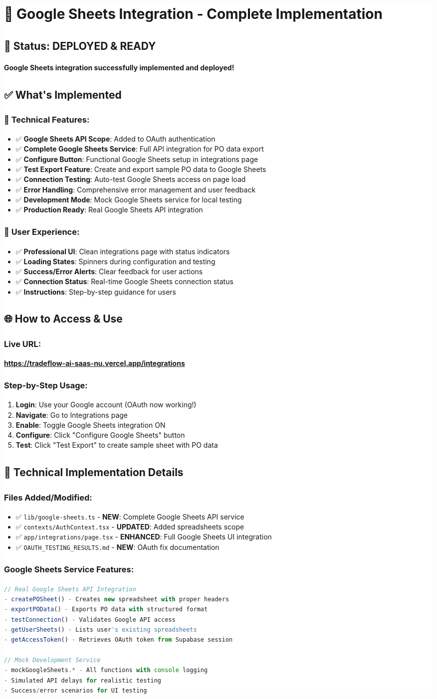 # 🚀 Google Sheets Integration - Complete Implementation

## 🎉 **Status: DEPLOYED & READY**

**Google Sheets integration successfully implemented and deployed!**

## ✅ **What's Implemented**

### 🔧 **Technical Features:**
- ✅ **Google Sheets API Scope**: Added to OAuth authentication  
- ✅ **Complete Google Sheets Service**: Full API integration for PO data export
- ✅ **Configure Button**: Functional Google Sheets setup in integrations page
- ✅ **Test Export Feature**: Create and export sample PO data to Google Sheets  
- ✅ **Connection Testing**: Auto-test Google Sheets access on page load
- ✅ **Error Handling**: Comprehensive error management and user feedback
- ✅ **Development Mode**: Mock Google Sheets service for local testing
- ✅ **Production Ready**: Real Google Sheets API integration

### 📱 **User Experience:**
- ✅ **Professional UI**: Clean integrations page with status indicators
- ✅ **Loading States**: Spinners during configuration and testing
- ✅ **Success/Error Alerts**: Clear feedback for user actions  
- ✅ **Connection Status**: Real-time Google Sheets connection status
- ✅ **Instructions**: Step-by-step guidance for users

## 🌐 **How to Access & Use**

### **Live URL:**
**https://tradeflow-ai-saas-nu.vercel.app/integrations**

### **Step-by-Step Usage:**

1. **Login**: Use your Google account (OAuth now working!)
2. **Navigate**: Go to Integrations page
3. **Enable**: Toggle Google Sheets integration ON  
4. **Configure**: Click "Configure Google Sheets" button
5. **Test**: Click "Test Export" to create sample sheet with PO data

## 🔧 **Technical Implementation Details**

### **Files Added/Modified:**
- ✅ `lib/google-sheets.ts` - **NEW**: Complete Google Sheets API service
- ✅ `contexts/AuthContext.tsx` - **UPDATED**: Added spreadsheets scope
- ✅ `app/integrations/page.tsx` - **ENHANCED**: Full Google Sheets UI integration  
- ✅ `OAUTH_TESTING_RESULTS.md` - **NEW**: OAuth fix documentation

### **Google Sheets Service Features:**
```typescript
// Real Google Sheets API Integration
- createPOSheet() - Creates new spreadsheet with proper headers
- exportPOData() - Exports PO data with structured format  
- testConnection() - Validates Google API access
- getUserSheets() - Lists user's existing spreadsheets
- getAccessToken() - Retrieves OAuth token from Supabase session

// Mock Development Service  
- mockGoogleSheets.* - All functions with console logging
- Simulated API delays for realistic testing
- Success/error scenarios for UI testing
```